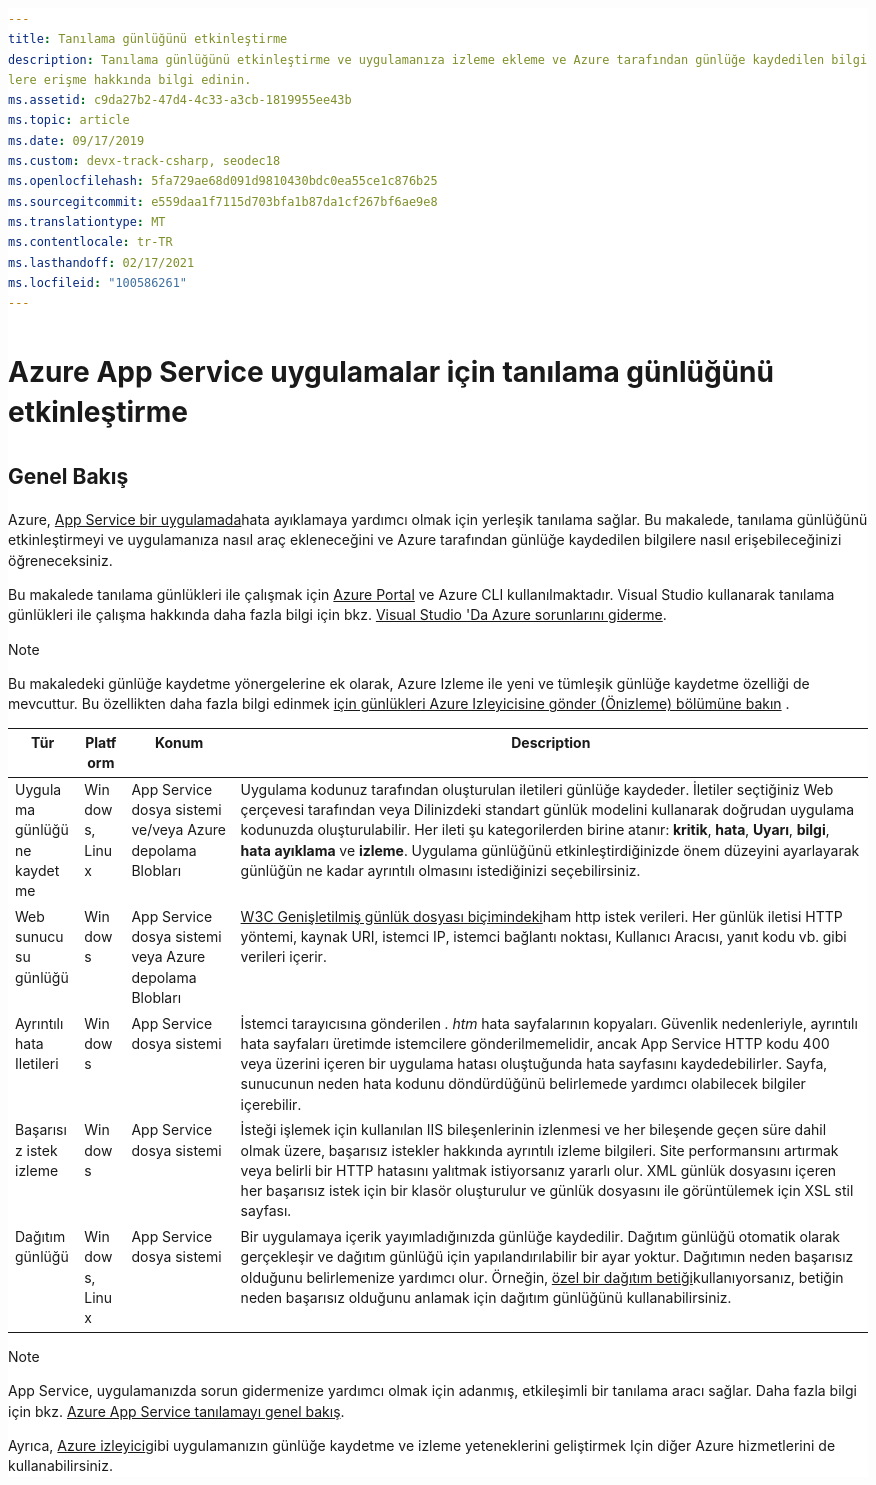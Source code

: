 ```yaml
---
title: Tanılama günlüğünü etkinleştirme
description: Tanılama günlüğünü etkinleştirme ve uygulamanıza izleme ekleme ve Azure tarafından günlüğe kaydedilen bilgilere erişme hakkında bilgi edinin.
ms.assetid: c9da27b2-47d4-4c33-a3cb-1819955ee43b
ms.topic: article
ms.date: 09/17/2019
ms.custom: devx-track-csharp, seodec18
ms.openlocfilehash: 5fa729ae68d091d9810430bdc0ea55ce1c876b25
ms.sourcegitcommit: e559daa1f7115d703bfa1b87da1cf267bf6ae9e8
ms.translationtype: MT
ms.contentlocale: tr-TR
ms.lasthandoff: 02/17/2021
ms.locfileid: "100586261"
---
```

# <a name="enable-diagnostics-logging-for-apps-in-azure-app-service"></a>Azure App Service uygulamalar için tanılama günlüğünü etkinleştirme
## <a name="overview"></a>Genel Bakış
Azure, [App Service bir uygulamada](overview.md)hata ayıklamaya yardımcı olmak için yerleşik tanılama sağlar. Bu makalede, tanılama günlüğünü etkinleştirmeyi ve uygulamanıza nasıl araç ekleneceğini ve Azure tarafından günlüğe kaydedilen bilgilere nasıl erişebileceğinizi öğreneceksiniz.

Bu makalede tanılama günlükleri ile çalışmak için [Azure Portal](https://portal.azure.com) ve Azure CLI kullanılmaktadır. Visual Studio kullanarak tanılama günlükleri ile çalışma hakkında daha fazla bilgi için bkz. [Visual Studio 'Da Azure sorunlarını giderme](troubleshoot-dotnet-visual-studio.md).

> [!NOTE]
> Bu makaledeki günlüğe kaydetme yönergelerine ek olarak, Azure Izleme ile yeni ve tümleşik günlüğe kaydetme özelliği de mevcuttur. Bu özellikten daha fazla bilgi edinmek [için günlükleri Azure Izleyicisine gönder (Önizleme) bölümüne bakın](#send-logs-to-azure-monitor-preview) . 
>
>

|Tür|Platform|Konum|Description|
|-|-|-|-|
| Uygulama günlüğüne kaydetme | Windows, Linux | App Service dosya sistemi ve/veya Azure depolama Blobları | Uygulama kodunuz tarafından oluşturulan iletileri günlüğe kaydeder. İletiler seçtiğiniz Web çerçevesi tarafından veya Dilinizdeki standart günlük modelini kullanarak doğrudan uygulama kodunuzda oluşturulabilir. Her ileti şu kategorilerden birine atanır: **kritik**, **hata**, **Uyarı**, **bilgi**, **hata ayıklama** ve **izleme**. Uygulama günlüğünü etkinleştirdiğinizde önem düzeyini ayarlayarak günlüğün ne kadar ayrıntılı olmasını istediğinizi seçebilirsiniz.|
| Web sunucusu günlüğü| Windows | App Service dosya sistemi veya Azure depolama Blobları| [W3C Genişletilmiş günlük dosyası biçimindeki](/windows/desktop/Http/w3c-logging)ham http istek verileri. Her günlük iletisi HTTP yöntemi, kaynak URI, istemci IP, istemci bağlantı noktası, Kullanıcı Aracısı, yanıt kodu vb. gibi verileri içerir. |
| Ayrıntılı hata Iletileri| Windows | App Service dosya sistemi | İstemci tarayıcısına gönderilen *. htm* hata sayfalarının kopyaları. Güvenlik nedenleriyle, ayrıntılı hata sayfaları üretimde istemcilere gönderilmemelidir, ancak App Service HTTP kodu 400 veya üzerini içeren bir uygulama hatası oluştuğunda hata sayfasını kaydedebilirler. Sayfa, sunucunun neden hata kodunu döndürdüğünü belirlemede yardımcı olabilecek bilgiler içerebilir. |
| Başarısız istek izleme | Windows | App Service dosya sistemi | İsteği işlemek için kullanılan IIS bileşenlerinin izlenmesi ve her bileşende geçen süre dahil olmak üzere, başarısız istekler hakkında ayrıntılı izleme bilgileri. Site performansını artırmak veya belirli bir HTTP hatasını yalıtmak istiyorsanız yararlı olur. XML günlük dosyasını içeren her başarısız istek için bir klasör oluşturulur ve günlük dosyasını ile görüntülemek için XSL stil sayfası. |
| Dağıtım günlüğü | Windows, Linux | App Service dosya sistemi | Bir uygulamaya içerik yayımladığınızda günlüğe kaydedilir. Dağıtım günlüğü otomatik olarak gerçekleşir ve dağıtım günlüğü için yapılandırılabilir bir ayar yoktur. Dağıtımın neden başarısız olduğunu belirlemenize yardımcı olur. Örneğin, [özel bir dağıtım betiği](https://github.com/projectkudu/kudu/wiki/Custom-Deployment-Script)kullanıyorsanız, betiğin neden başarısız olduğunu anlamak için dağıtım günlüğünü kullanabilirsiniz. |

> [!NOTE]
> App Service, uygulamanızda sorun gidermenize yardımcı olmak için adanmış, etkileşimli bir tanılama aracı sağlar. Daha fazla bilgi için bkz. [Azure App Service tanılamayı genel bakış](overview-diagnostics.md).
>
> Ayrıca, [Azure izleyici](../azure-monitor/app/azure-web-apps.md)gibi uygulamanızın günlüğe kaydetme ve izleme yeteneklerini geliştirmek Için diğer Azure hizmetlerini de kullanabilirsiniz.
>
